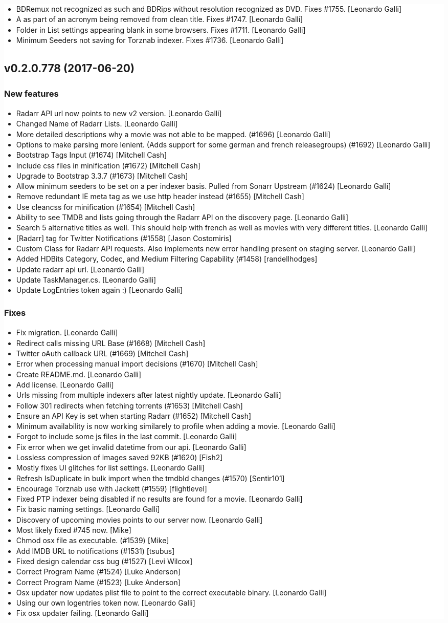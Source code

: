 - BDRemux not recognized as such and BDRips without resolution recognized as DVD. Fixes #1755. [Leonardo Galli]
- A as part of an acronym being removed from clean title. Fixes #1747. [Leonardo Galli]
- Folder in List settings appearing blank in some browsers. Fixes #1711. [Leonardo Galli]
- Minimum Seeders not saving for Torznab indexer. Fixes #1736. [Leonardo Galli]


## v0.2.0.778 (2017-06-20)

### **New features**
- Radarr API url now points to new v2 version. [Leonardo Galli]
- Changed Name of Radarr Lists. [Leonardo Galli]
- More detailed descriptions why a movie was not able to be mapped. (#1696) [Leonardo Galli]
- Options to make parsing more lenient. (Adds support for some german and french releasegroups) (#1692) [Leonardo Galli]
- Bootstrap Tags Input (#1674) [Mitchell Cash]
- Include css files in minification (#1672) [Mitchell Cash]
- Upgrade to Bootstrap 3.3.7 (#1673) [Mitchell Cash]
- Allow minimum seeders to be set on a per indexer basis. Pulled from Sonarr Upstream (#1624) [Leonardo Galli]
- Remove redundant IE meta tag as we use http header instead (#1655) [Mitchell Cash]
- Use cleancss for minification (#1654) [Mitchell Cash]
- Ability to see TMDB and lists going through the Radarr API on the discovery page. [Leonardo Galli]
- Search 5 alternative titles as well. This should help with french as well as movies with very different titles. [Leonardo Galli]
- [Radarr] tag for Twitter Notifications (#1558) [Jason Costomiris]
- Custom Class for Radarr API requests. Also implements new error handling present on staging server. [Leonardo Galli]
- Added HDBits Category, Codec, and Medium Filtering Capability (#1458) [randellhodges]
- Update radarr api url. [Leonardo Galli]
- Update TaskManager.cs. [Leonardo Galli]
- Update LogEntries token again :) [Leonardo Galli]

### **Fixes**
- Fix migration. [Leonardo Galli]
- Redirect calls missing URL Base (#1668) [Mitchell Cash]
- Twitter oAuth callback URL (#1669) [Mitchell Cash]
- Error when processing manual import decisions  (#1670) [Mitchell Cash]
- Create README.md. [Leonardo Galli]
- Add license. [Leonardo Galli]
- Urls missing from multiple indexers after latest nightly update. [Leonardo Galli]
- Follow 301 redirects when fetching torrents (#1653) [Mitchell Cash]
- Ensure an API Key is set when starting Radarr (#1652) [Mitchell Cash]
- Minimum availability is now working similarely to profile when adding a movie. [Leonardo Galli]
- Forgot to include some js files in the last commit. [Leonardo Galli]
- Fix error when we get invalid datetime from our api. [Leonardo Galli]
- Lossless compression of images saved 92KB (#1620) [Fish2]
- Mostly fixes UI glitches for list settings. [Leonardo Galli]
- Refresh IsDuplicate in bulk import when the tmdbId changes (#1570) [Sentir101]
- Encourage Torznab use with Jackett (#1559) [flightlevel]
- Fixed PTP indexer being disabled if no results are found for a movie. [Leonardo Galli]
- Fix basic naming settings. [Leonardo Galli]
- Discovery of upcoming movies points to our server now. [Leonardo Galli]
- Most likely fixed #745 now. [Mike]
- Chmod osx file as executable. (#1539) [Mike]
- Add IMDB URL to notifications (#1531) [tsubus]
- Fixed design calendar css bug (#1527) [Levi Wilcox]
- Correct Program Name (#1524) [Luke Anderson]
- Correct Program Name (#1523) [Luke Anderson]
- Osx updater now updates plist file to point to the correct executable binary. [Leonardo Galli]
- Using our own logentries token now. [Leonardo Galli]
- Fix osx updater failing. [Leonardo Galli]